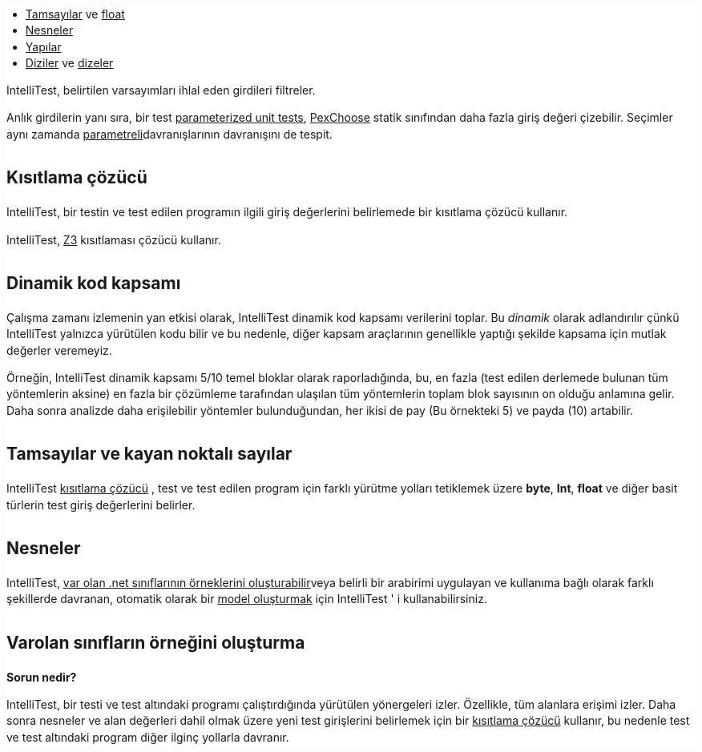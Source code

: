 * [Tamsayılar](#integers-and-floats) ve [float](#integers-and-floats)
* [Nesneler](#objects)
* [Yapılar](#structs)
* [Diziler](#arrays-and-strings) ve [dizeler](#arrays-and-strings)

IntelliTest, belirtilen varsayımları ihlal eden girdileri filtreler.

Anlık girdilerin yanı sıra, bir test [parameterized unit tests](test-generation.md#parameterized-unit-testing), [PexChoose](static-helper-classes.md#pexchoose) statik sınıfından daha fazla giriş değeri çizebilir. Seçimler aynı zamanda [parametreli](#parameterized-mocks)davranışlarının davranışını de tespit.

## <a name="constraint-solver"></a>Kısıtlama çözücü

IntelliTest, bir testin ve test edilen programın ilgili giriş değerlerini belirlemede bir kısıtlama çözücü kullanır.

IntelliTest, [Z3](https://github.com/Z3Prover/z3/wiki) kısıtlaması çözücü kullanır.

## <a name="dynamic-code-coverage"></a>Dinamik kod kapsamı

Çalışma zamanı izlemenin yan etkisi olarak, IntelliTest dinamik kod kapsamı verilerini toplar.
Bu *dinamik* olarak adlandırılır çünkü IntelliTest yalnızca yürütülen kodu bilir ve bu nedenle, diğer kapsam araçlarının genellikle yaptığı şekilde kapsama için mutlak değerler veremeyiz.

Örneğin, IntelliTest dinamik kapsamı 5/10 temel bloklar olarak raporladığında, bu, en fazla (test edilen derlemede bulunan tüm yöntemlerin aksine) en fazla bir çözümleme tarafından ulaşılan tüm yöntemlerin toplam blok sayısının on olduğu anlamına gelir.
Daha sonra analizde daha erişilebilir yöntemler bulunduğundan, her ikisi de pay (Bu örnekteki 5) ve payda (10) artabilir.

## <a name="integers-and-floats"></a>Tamsayılar ve kayan noktalı sayılar

IntelliTest [kısıtlama çözücü](#constraint-solver) , test ve test edilen program için farklı yürütme yolları tetiklemek üzere **byte**, **Int**, **float** ve diğer basit türlerin test giriş değerlerini belirler.

## <a name="objects"></a>Nesneler

IntelliTest, [var olan .net sınıflarının örneklerini oluşturabilir](#existing-classes)veya belirli bir arabirimi uygulayan ve kullanıma bağlı olarak farklı şekillerde davranan, otomatik olarak bir [model oluşturmak](#parameterized-mocks) için IntelliTest ' i kullanabilirsiniz.

<a name="existing-classes"></a>
## <a name="instantiate-existing-classes"></a>Varolan sınıfların örneğini oluşturma

**Sorun nedir?**

IntelliTest, bir testi ve test altındaki programı çalıştırdığında yürütülen yönergeleri izler. Özellikle, tüm alanlara erişimi izler. Daha sonra nesneler ve alan değerleri dahil olmak üzere yeni test girişlerini belirlemek için bir [kısıtlama çözücü](#constraint-solver) kullanır, bu nedenle test ve test altındaki program diğer ilginç yollarla davranır.
